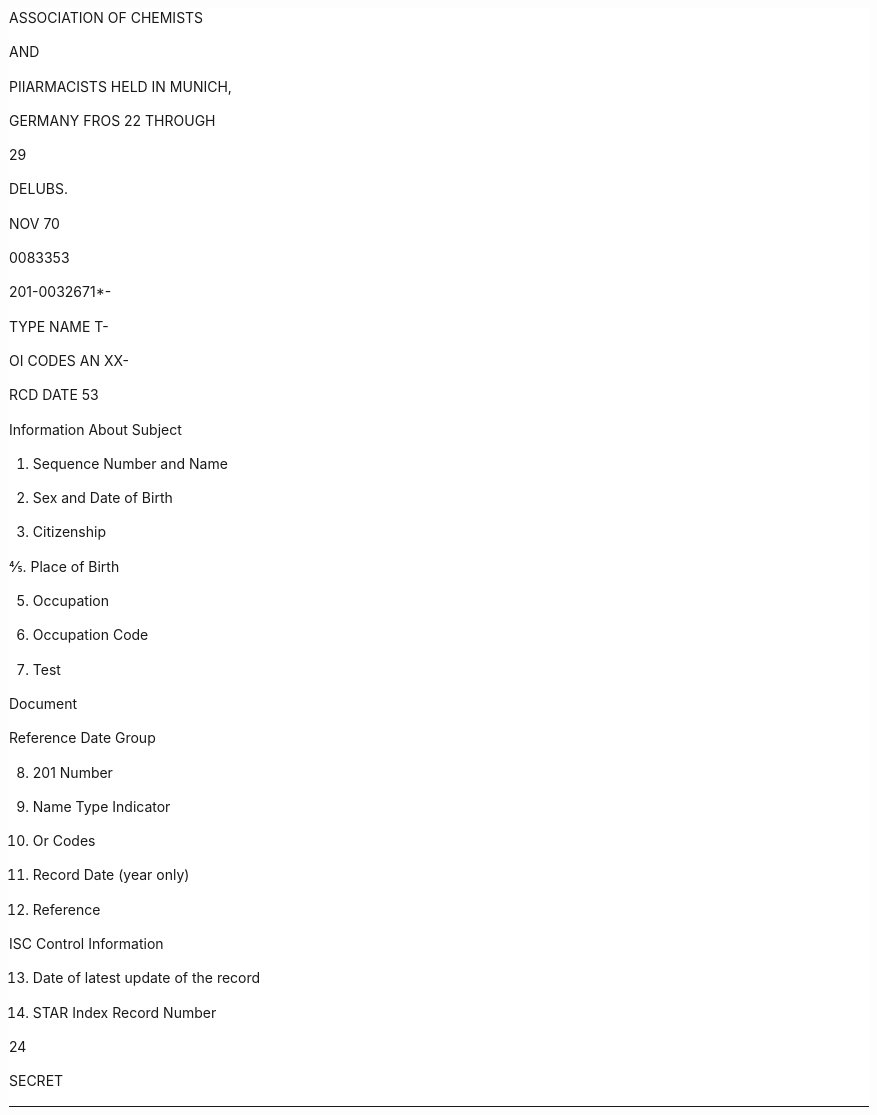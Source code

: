 ASSOCIATION OF CHEMISTS

AND

PIIARMACISTS HELD IN MUNICH,

GERMANY FROS 22 THROUGH

29

DELUBS.

NOV 70

0083353

201-0032671*-

TYPE NAME T-

OI CODES AN XX-

RCD DATE 53

Information About Subject

1. Sequence Number and Name

2. Sex and Date of Birth

3. Citizenship

⅘. Place of Birth

5. Occupation

6. Occupation Code

7. Test

Document

Reference Date Group

8. 201 Number

9. Name Type Indicator

10. Or Codes

11. Record Date (year only)

12. Reference

ISC Control Information

13. Date of latest update of the record

14. STAR Index Record Number

24

SECRET

---
